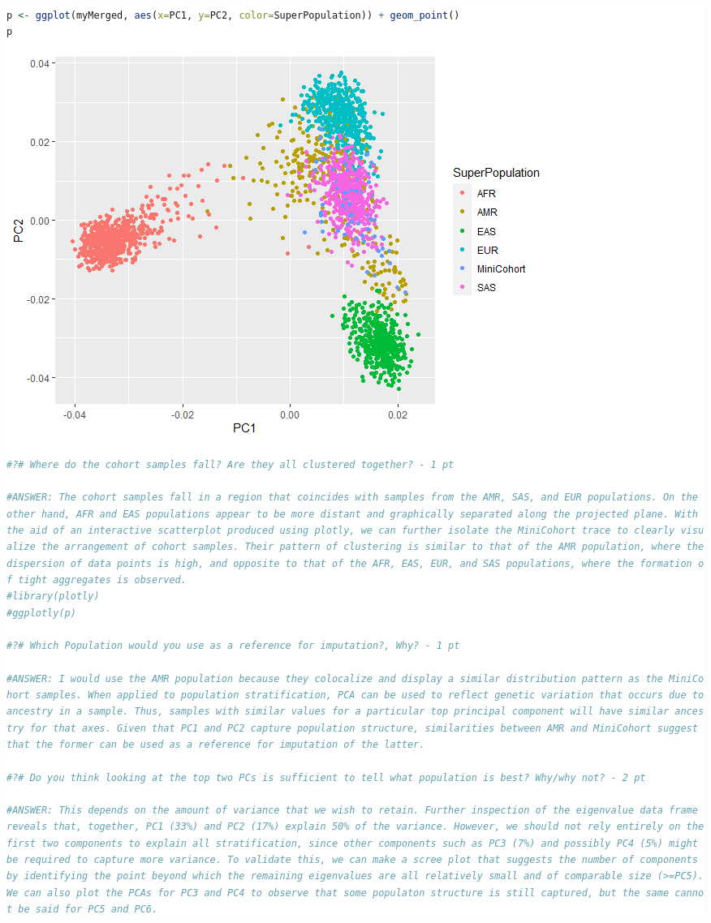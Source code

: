 ``` r
p <- ggplot(myMerged, aes(x=PC1, y=PC2, color=SuperPopulation)) + geom_point()
p
```

![](Assignment7_files/figure-gfm/unnamed-chunk-5-1.png)

``` r
#?# Where do the cohort samples fall? Are they all clustered together? - 1 pt

#ANSWER: The cohort samples fall in a region that coincides with samples from the AMR, SAS, and EUR populations. On the other hand, AFR and EAS populations appear to be more distant and graphically separated along the projected plane. With the aid of an interactive scatterplot produced using plotly, we can further isolate the MiniCohort trace to clearly visualize the arrangement of cohort samples. Their pattern of clustering is similar to that of the AMR population, where the dispersion of data points is high, and opposite to that of the AFR, EAS, EUR, and SAS populations, where the formation of tight aggregates is observed.
#library(plotly)
#ggplotly(p)

#?# Which Population would you use as a reference for imputation?, Why? - 1 pt

#ANSWER: I would use the AMR population because they colocalize and display a similar distribution pattern as the MiniCohort samples. When applied to population stratification, PCA can be used to reflect genetic variation that occurs due to ancestry in a sample. Thus, samples with similar values for a particular top principal component will have similar ancestry for that axes. Given that PC1 and PC2 capture population structure, similarities between AMR and MiniCohort suggest that the former can be used as a reference for imputation of the latter.

#?# Do you think looking at the top two PCs is sufficient to tell what population is best? Why/why not? - 2 pt

#ANSWER: This depends on the amount of variance that we wish to retain. Further inspection of the eigenvalue data frame reveals that, together, PC1 (33%) and PC2 (17%) explain 50% of the variance. However, we should not rely entirely on the first two components to explain all stratification, since other components such as PC3 (7%) and possibly PC4 (5%) might be required to capture more variance. To validate this, we can make a scree plot that suggests the number of components by identifying the point beyond which the remaining eigenvalues are all relatively small and of comparable size (>=PC5). We can also plot the PCAs for PC3 and PC4 to observe that some populaton structure is still captured, but the same cannot be said for PC5 and PC6.  

```